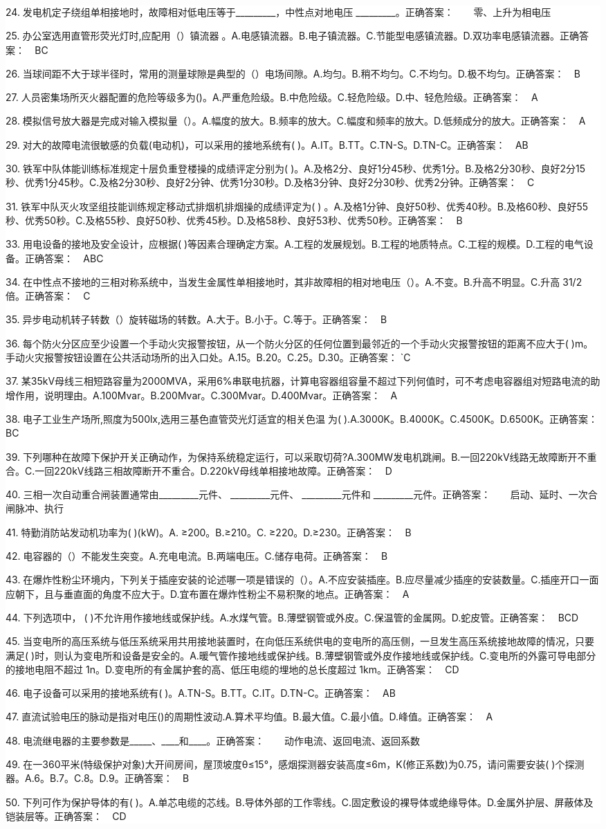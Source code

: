 24\. 发电机定子绕组单相接地时，故障相对低电压等于\_\_\_\_\_\_\_\_\_，中性点对地电压 \_\_\_\_\_\_\_\_\_。正确答案：`    `零、上升为相电压 


25\. 办公室选用直管形荧光灯时,应配用（）镇流器 。A.电感镇流器。B.电子镇流器。C.节能型电感镇流器。D.双功率电感镇流器。正确答案：`  `BC  

26\. 当球间距不大于球半径时，常用的测量球隙是典型的（）电场间隙。A.均匀。B.稍不均匀。C.不均匀。D.极不均匀。正确答案：`  `B  

27\. 人员密集场所灭火器配置的危险等级多为()。A.严重危险级。B.中危险级。C.轻危险级。D.中、轻危险级。正确答案：`  `A  

28\. 模拟信号放大器是完成对输入模拟量（）。A.幅度的放大。B.频率的放大。C.幅度和频率的放大。D.低频成分的放大。正确答案：`  `A  

29\. 对大的故障电流很敏感的负载(电动机)，可以采用的接地系统有( )。A.IT。B.TT。C.TN-S。D.TN-C。正确答案：`  `AB  

30\. 铁军中队体能训练标准规定十层负重登楼操的成绩评定分别为( )。A.及格2分、良好1分45秒、优秀1分。B.及格2分30秒、良好2分15秒、优秀1分45秒。C.及格2分30秒、良好2分钟、优秀1分30秒。D.及格3分钟、良好2分30秒、优秀2分钟。正确答案：`  `C  

31\. 铁军中队灭火攻坚组技能训练规定移动式排烟机排烟操的成绩评定为( ) 。A.及格1分钟、良好50秒、优秀40秒。B.及格60秒、良好55秒、优秀50秒。C.及格55秒、良好50秒、优秀45秒。D.及格58秒、良好53秒、优秀50秒。正确答案：`  `B  


33\. 用电设备的接地及安全设计，应根据( )等因素合理确定方案。A.工程的发展规划。B.工程的地质特点。C.工程的规模。D.工程的电气设备。正确答案：`  `ABC  

34\. 在中性点不接地的三相对称系统中，当发生金属性单相接地时，其非故障相的相对地电压（）。A.不变。B.升高不明显。C.升高 31/2 倍。正确答案：`  `C  

35\. 异步电动机转子转数（）旋转磁场的转数。A.大于。B.小于。C.等于。正确答案：`  `B  

36\. 每个防火分区应至少设置一个手动火灾报警按钮，从一个防火分区的任何位置到最邻近的一个手动火灾报警按钮的距离不应大于( )m。手动火灾报警按钮设置在公共活动场所的出入口处。A.15。B.20。C.25。D.30。正确答案：  `C  

37\. 某35kV母线三相短路容量为2000MVA，采用6%串联电抗器，计算电容器组容量不超过下列何值时，可不考虑电容器组对短路电流的助增作用，说明理由。A.100Mvar。B.200Mvar。C.300Mvar。D.400Mvar。正确答案：`  `A  

38\. 电子工业生产场所,照度为500lx,选用三基色直管荧光灯适宜的相关色温 为( ).A.3000K。B.4000K。C.4500K。D.6500K。正确答案：`  `BC  

39\. 下列哪种在故障下保护开关正确动作，为保持系统稳定运行，可以采取切荷?A.300MW发电机跳闸。B.一回220kV线路无故障断开不重合。C.一回220kV线路三相故障断开不重合。D.220kV母线单相接地故障。正确答案：`  `D  

40\. 三相一次自动重合闸装置通常由\_\_\_\_\_\_\_\_\_元件、 \_\_\_\_\_\_\_\_\_元件、 \_\_\_\_\_\_\_\_\_元件和 \_\_\_\_\_\_\_\_\_元件。正确答案：`    `启动、延时、一次合闸脉冲、执行 


41\. 特勤消防站发动机功率为( )(kW)。A. ≥200。B.≥210。C. ≥220。D.≥230。正确答案：`  `B  

42\. 电容器的（）不能发生突变。A.充电电流。B.两端电压。C.储存电荷。正确答案：`  `B  

43\. 在爆炸性粉尘环境内，下列关于插座安装的论述哪一项是错误的（）。A.不应安装插座。B.应尽量减少插座的安装数量。C.插座开口一面应朝下，且与垂直面的角度不应大于。D.宜布置在爆炸性粉尘不易积聚的地点。正确答案：`  `A  

44\. 下列选项中， ( )不允许用作接地线或保护线。A.水煤气管。B.薄壁钢管或外皮。C.保温管的金属网。D.蛇皮管。正确答案：`  `BCD  

45\. 当变电所的高压系统与低压系统采用共用接地装置时，在向低压系统供电的变电所的高压侧，一旦发生高压系统接地故障的情况，只要满足( )时，则认为变电所和设备是安全的。A.暖气管作接地线或保护线。B.薄壁钢管或外皮作接地线或保护线。C.变电所的外露可导电部分的接地电阻不超过 1n。D.变电所的有金属护套的高、低压电缆的埋地的总长度超过 1km。正确答案：`  `CD  

46\. 电子设备可以采用的接地系统有( )。A.TN-S。B.TT。C.IT。D.TN-C。正确答案：`  `AB  

47\. 直流试验电压的脉动是指对电压()的周期性波动.A.算术平均值。B.最大值。C.最小值。D.峰值。正确答案：`  `A  

48\. 电流继电器的主要参数是\_\_\_\_\_、\_\_\_\_和\_\_\_\_。正确答案：`    `动作电流、返回电流、返回系数 


49\. 在一360平米(特级保护对象)大开间房间，屋顶坡度θ≤15°，感烟探测器安装高度≤6m，K(修正系数)为0.75，请问需要安装( )个探测器。A.6。B.7。C.8。D.9。正确答案：`  `B  

50\. 下列可作为保护导体的有( )。A.单芯电缆的芯线。B.导体外部的工作零线。C.固定敷设的裸导体或绝缘导体。D.金属外护层、屏蔽体及铠装层等。正确答案：`  `CD  
